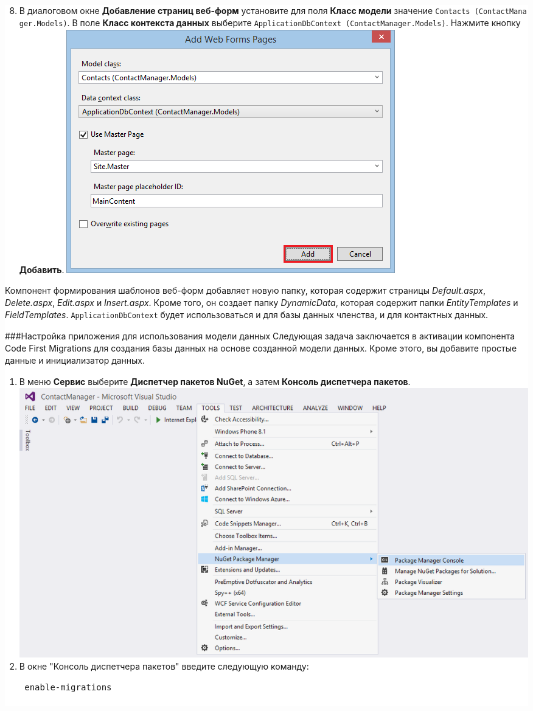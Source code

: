 8. В диалоговом окне **Добавление страниц веб-форм** установите для поля **Класс модели** значение `Contacts (ContactManager.Models)`. В поле **Класс контекста данных** выберите `ApplicationDbContext (ContactManager.Models)`. Нажмите кнопку **Добавить**. 
	![Диалоговое окно "Добавление страниц веб-форм"](./media/web-sites-dotnet-deploy-aspnet-webforms-app-membership-oauth-sql-database/SecureWebForms13b.png)

Компонент формирования шаблонов веб-форм добавляет новую папку, которая содержит страницы *Default.aspx*, *Delete.aspx*, *Edit.aspx* и *Insert.aspx*. Кроме того, он создает папку *DynamicData*, которая содержит папки *EntityTemplates* и *FieldTemplates*. `ApplicationDbContext` будет использоваться и для базы данных членства, и для контактных данных.

###Настройка приложения для использования модели данных 
Следующая задача заключается в активации компонента Code First Migrations для создания базы данных на основе созданной модели данных. Кроме этого, вы добавите простые данные и инициализатор данных.

1. В меню **Сервис** выберите **Диспетчер пакетов NuGet**, а затем **Консоль диспетчера пакетов**.  
	![Диалоговое окно "Добавление страниц веб-форм"](./media/web-sites-dotnet-deploy-aspnet-webforms-app-membership-oauth-sql-database/SecureWebForms13c.png)  
2. В окне "Консоль диспетчера пакетов" введите следующую команду:  
	<pre class="prettyprint">
	enable-migrations
	</pre>  